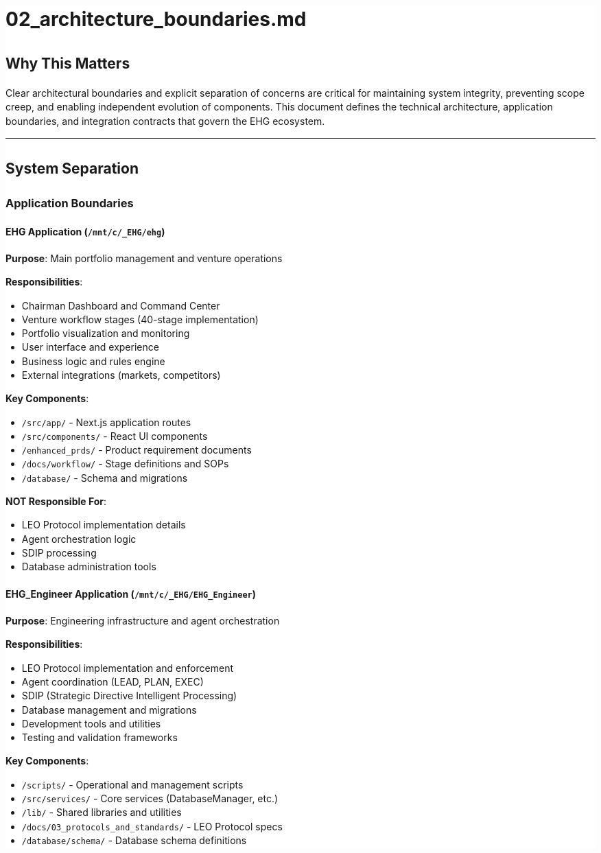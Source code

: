 # 02_architecture_boundaries.md

## Why This Matters
Clear architectural boundaries and explicit separation of concerns are critical for maintaining system integrity, preventing scope creep, and enabling independent evolution of components. This document defines the technical architecture, application boundaries, and integration contracts that govern the EHG ecosystem.

---

## System Separation

### Application Boundaries

#### EHG Application (`/mnt/c/_EHG/ehg`)
**Purpose**: Main portfolio management and venture operations

**Responsibilities**:
- Chairman Dashboard and Command Center
- Venture workflow stages (40-stage implementation)
- Portfolio visualization and monitoring
- User interface and experience
- Business logic and rules engine
- External integrations (markets, competitors)

**Key Components**:
- `/src/app/` - Next.js application routes
- `/src/components/` - React UI components
- `/enhanced_prds/` - Product requirement documents
- `/docs/workflow/` - Stage definitions and SOPs
- `/database/` - Schema and migrations

**NOT Responsible For**:
- LEO Protocol implementation details
- Agent orchestration logic
- SDIP processing
- Database administration tools

#### EHG_Engineer Application (`/mnt/c/_EHG/EHG_Engineer`)
**Purpose**: Engineering infrastructure and agent orchestration

**Responsibilities**:
- LEO Protocol implementation and enforcement
- Agent coordination (LEAD, PLAN, EXEC)
- SDIP (Strategic Directive Intelligent Processing)
- Database management and migrations
- Development tools and utilities
- Testing and validation frameworks

**Key Components**:
- `/scripts/` - Operational and management scripts
- `/src/services/` - Core services (DatabaseManager, etc.)
- `/lib/` - Shared libraries and utilities
- `/docs/03_protocols_and_standards/` - LEO Protocol specs
- `/database/schema/` - Database schema definitions
